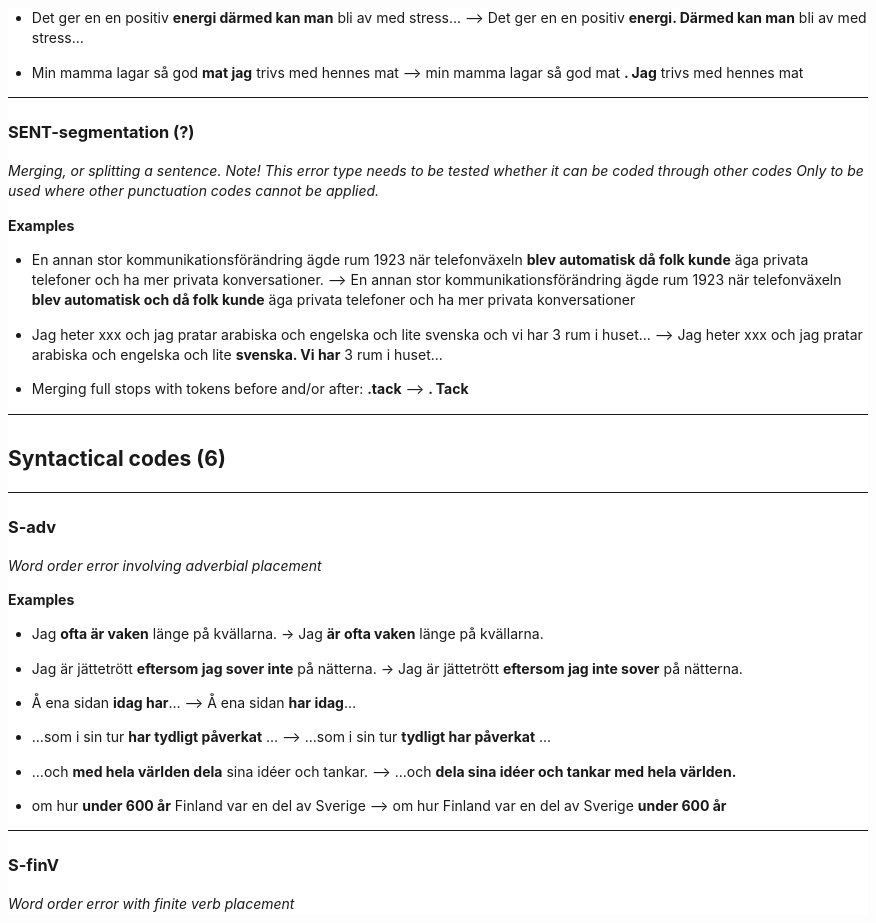   * Det ger en en positiv **energi därmed kan man** bli av med stress... --> Det ger en en positiv **energi. Därmed kan man** bli av med stress…
  
  * Min mamma lagar så god **mat jag** trivs med hennes mat --> min mamma lagar så god mat **. Jag** trivs med hennes mat

  
---

### SENT-segmentation (?)

_Merging, or splitting a sentence.  Note! This error type needs to be tested whether it can be coded through other codes
Only to be used where other punctuation codes cannot be applied._

**Examples**

  * En annan stor kommunikationsförändring ägde rum 1923 när telefonväxeln **blev automatisk då folk kunde** äga privata telefoner och ha mer privata konversationer. --> En annan stor kommunikationsförändring ägde rum 1923 när telefonväxeln **blev automatisk och då folk kunde** äga privata telefoner och ha mer privata konversationer


  * Jag heter xxx och jag pratar arabiska och engelska och lite svenska och vi har 3 rum i huset... --> Jag heter xxx och jag pratar arabiska och engelska och lite **svenska. Vi har** 3 rum i huset...

  *  Merging full stops with tokens before and/or after: **.tack** --> **. Tack**
  
---
## Syntactical codes (6)
---

### S-adv

_Word order error involving adverbial placement_

**Examples**

  * Jag **ofta är vaken** länge på kvällarna. → Jag **är ofta vaken** länge på kvällarna.
  
  * Jag är jättetrött **eftersom jag sover inte** på nätterna. → Jag är jättetrött **eftersom jag inte  sover** på nätterna.
  
  * Å ena sidan **idag har**… -->	Å ena sidan **har idag**… 
  
  * …som i sin tur **har tydligt påverkat** ... --> ...som i sin tur **tydligt har påverkat** ... 
  
  * …och **med hela världen dela** sina idéer och tankar. --> …och **dela sina idéer och tankar med hela världen.**
  * om hur **under 600 år** Finland var en del av Sverige --> om hur Finland var en del av Sverige **under 600 år**

---

### S-finV

_Word order error with finite verb placement_
